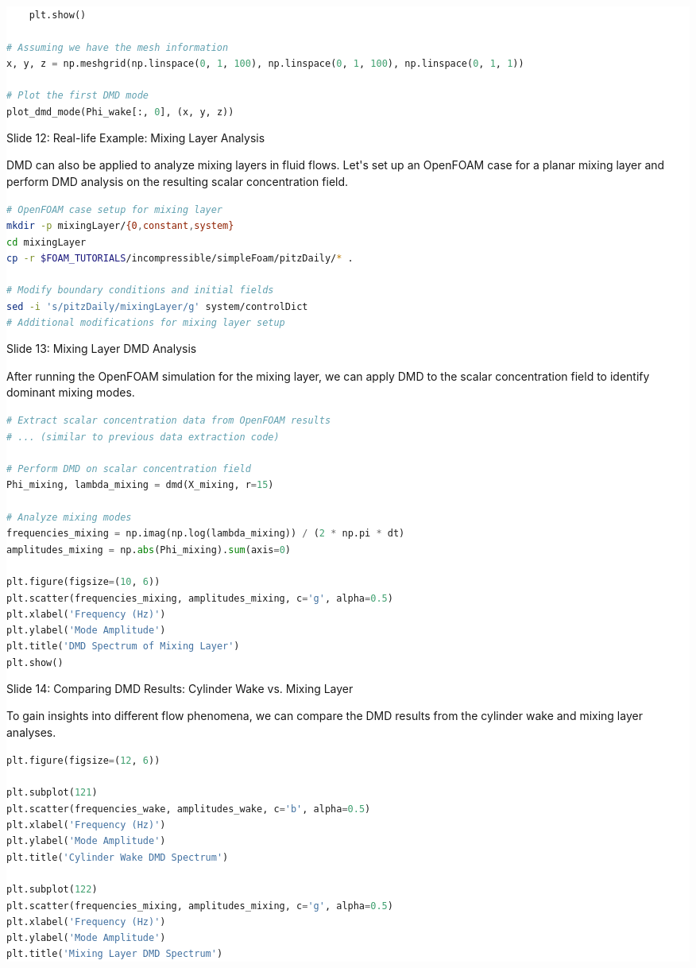 ```python
    plt.show()

# Assuming we have the mesh information
x, y, z = np.meshgrid(np.linspace(0, 1, 100), np.linspace(0, 1, 100), np.linspace(0, 1, 1))

# Plot the first DMD mode
plot_dmd_mode(Phi_wake[:, 0], (x, y, z))
```

Slide 12: Real-life Example: Mixing Layer Analysis

DMD can also be applied to analyze mixing layers in fluid flows. Let's set up an OpenFOAM case for a planar mixing layer and perform DMD analysis on the resulting scalar concentration field.

```bash
# OpenFOAM case setup for mixing layer
mkdir -p mixingLayer/{0,constant,system}
cd mixingLayer
cp -r $FOAM_TUTORIALS/incompressible/simpleFoam/pitzDaily/* .

# Modify boundary conditions and initial fields
sed -i 's/pitzDaily/mixingLayer/g' system/controlDict
# Additional modifications for mixing layer setup
```

Slide 13: Mixing Layer DMD Analysis

After running the OpenFOAM simulation for the mixing layer, we can apply DMD to the scalar concentration field to identify dominant mixing modes.

```python
# Extract scalar concentration data from OpenFOAM results
# ... (similar to previous data extraction code)

# Perform DMD on scalar concentration field
Phi_mixing, lambda_mixing = dmd(X_mixing, r=15)

# Analyze mixing modes
frequencies_mixing = np.imag(np.log(lambda_mixing)) / (2 * np.pi * dt)
amplitudes_mixing = np.abs(Phi_mixing).sum(axis=0)

plt.figure(figsize=(10, 6))
plt.scatter(frequencies_mixing, amplitudes_mixing, c='g', alpha=0.5)
plt.xlabel('Frequency (Hz)')
plt.ylabel('Mode Amplitude')
plt.title('DMD Spectrum of Mixing Layer')
plt.show()
```

Slide 14: Comparing DMD Results: Cylinder Wake vs. Mixing Layer

To gain insights into different flow phenomena, we can compare the DMD results from the cylinder wake and mixing layer analyses.

```python
plt.figure(figsize=(12, 6))

plt.subplot(121)
plt.scatter(frequencies_wake, amplitudes_wake, c='b', alpha=0.5)
plt.xlabel('Frequency (Hz)')
plt.ylabel('Mode Amplitude')
plt.title('Cylinder Wake DMD Spectrum')

plt.subplot(122)
plt.scatter(frequencies_mixing, amplitudes_mixing, c='g', alpha=0.5)
plt.xlabel('Frequency (Hz)')
plt.ylabel('Mode Amplitude')
plt.title('Mixing Layer DMD Spectrum')
```